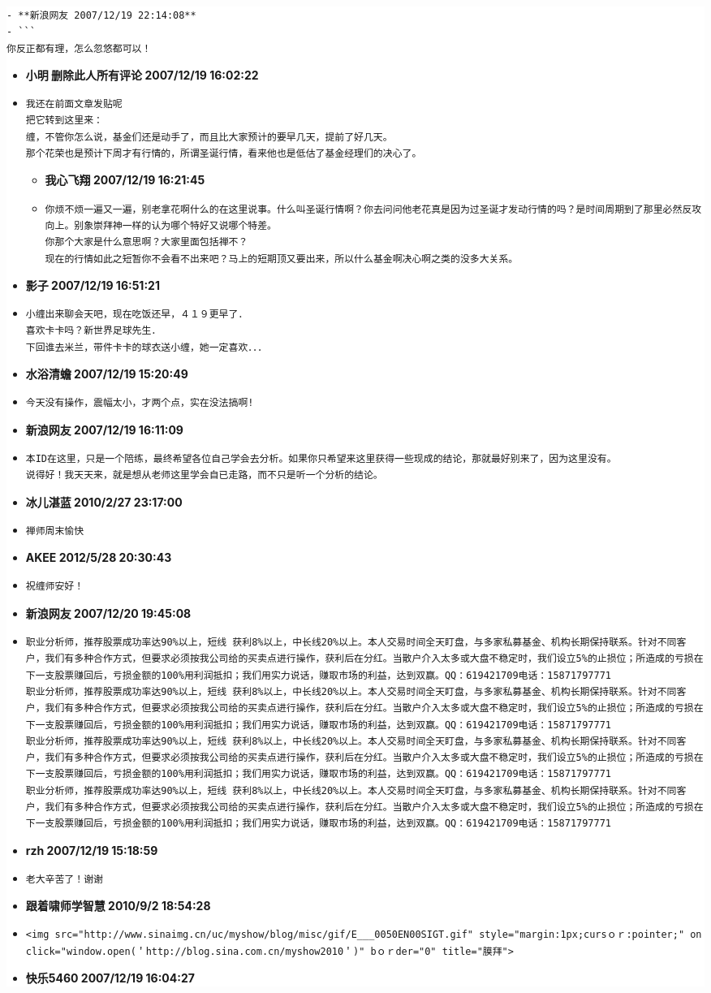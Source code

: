   ```
- **新浪网友 2007/12/19 22:14:08**
- ```
  你反正都有理，怎么忽悠都可以！
  ```
- **小明 删除此人所有评论  2007/12/19 16:02:22**
- ```
  我还在前面文章发贴呢
  把它转到这里来：
  缠，不管你怎么说，基金们还是动手了，而且比大家预计的要早几天，提前了好几天。
  那个花荣也是预计下周才有行情的，所谓圣诞行情，看来他也是低估了基金经理们的决心了。
  ```
   - **我心飞翔 2007/12/19 16:21:45**
   - ```
     你烦不烦一遍又一遍，别老拿花啊什么的在这里说事。什么叫圣诞行情啊？你去问问他老花真是因为过圣诞才发动行情的吗？是时间周期到了那里必然反攻向上。别象崇拜神一样的认为哪个特好又说哪个特差。
     你那个大家是什么意思啊？大家里面包括禅不？
     现在的行情如此之短暂你不会看不出来吧？马上的短期顶又要出来，所以什么基金啊决心啊之类的没多大关系。
     ```
- **影子 2007/12/19 16:51:21**
- ```
  小缠出来聊会天吧，现在吃饭还早，４１９更早了．
  喜欢卡卡吗？新世界足球先生．
  下回谁去米兰，带件卡卡的球衣送小缠，她一定喜欢．．．
  ```
- **水浴清蟾 2007/12/19 15:20:49**
- ```
  今天没有操作，震幅太小，才两个点，实在没法搞啊!
  ```
- **新浪网友 2007/12/19 16:11:09**
- ```
  本ID在这里，只是一个陪练，最终希望各位自己学会去分析。如果你只希望来这里获得一些现成的结论，那就最好别来了，因为这里没有。
  说得好！我天天来，就是想从老师这里学会自已走路，而不只是听一个分析的结论。
  ```
- **冰儿湛蓝 2010/2/27 23:17:00**
- ```
  禅师周末愉快
  ```
- **AKEE 2012/5/28 20:30:43**
- ```
  祝缠师安好！
  ```
- **新浪网友 2007/12/20 19:45:08**
- ```
  职业分析师，推荐股票成功率达90%以上，短线 获利8%以上，中长线20%以上。本人交易时间全天盯盘，与多家私募基金、机构长期保持联系。针对不同客户，我们有多种合作方式，但要求必须按我公司给的买卖点进行操作，获利后在分红。当散户介入太多或大盘不稳定时，我们设立5%的止损位；所造成的亏损在下一支股票赚回后，亏损金额的100%用利润抵扣；我们用实力说话，赚取市场的利益，达到双赢。QQ：619421709电话：15871797771
  职业分析师，推荐股票成功率达90%以上，短线 获利8%以上，中长线20%以上。本人交易时间全天盯盘，与多家私募基金、机构长期保持联系。针对不同客户，我们有多种合作方式，但要求必须按我公司给的买卖点进行操作，获利后在分红。当散户介入太多或大盘不稳定时，我们设立5%的止损位；所造成的亏损在下一支股票赚回后，亏损金额的100%用利润抵扣；我们用实力说话，赚取市场的利益，达到双赢。QQ：619421709电话：15871797771
  职业分析师，推荐股票成功率达90%以上，短线 获利8%以上，中长线20%以上。本人交易时间全天盯盘，与多家私募基金、机构长期保持联系。针对不同客户，我们有多种合作方式，但要求必须按我公司给的买卖点进行操作，获利后在分红。当散户介入太多或大盘不稳定时，我们设立5%的止损位；所造成的亏损在下一支股票赚回后，亏损金额的100%用利润抵扣；我们用实力说话，赚取市场的利益，达到双赢。QQ：619421709电话：15871797771
  职业分析师，推荐股票成功率达90%以上，短线 获利8%以上，中长线20%以上。本人交易时间全天盯盘，与多家私募基金、机构长期保持联系。针对不同客户，我们有多种合作方式，但要求必须按我公司给的买卖点进行操作，获利后在分红。当散户介入太多或大盘不稳定时，我们设立5%的止损位；所造成的亏损在下一支股票赚回后，亏损金额的100%用利润抵扣；我们用实力说话，赚取市场的利益，达到双赢。QQ：619421709电话：15871797771
  ```
- **rzh 2007/12/19 15:18:59**
- ```
  老大辛苦了！谢谢
  ```
- **跟着啸师学智慧 2010/9/2 18:54:28**
- ```
  <img src="http://www.sinaimg.cn/uc/myshow/blog/misc/gif/E___0050EN00SIGT.gif" style="margin:1px;cursｏｒ:pointer;" onclick="window.open(＇http://blog.sina.com.cn/myshow2010＇)" bｏｒder="0" title="膜拜">
  ```
- **快乐5460 2007/12/19 16:04:27**
  ```